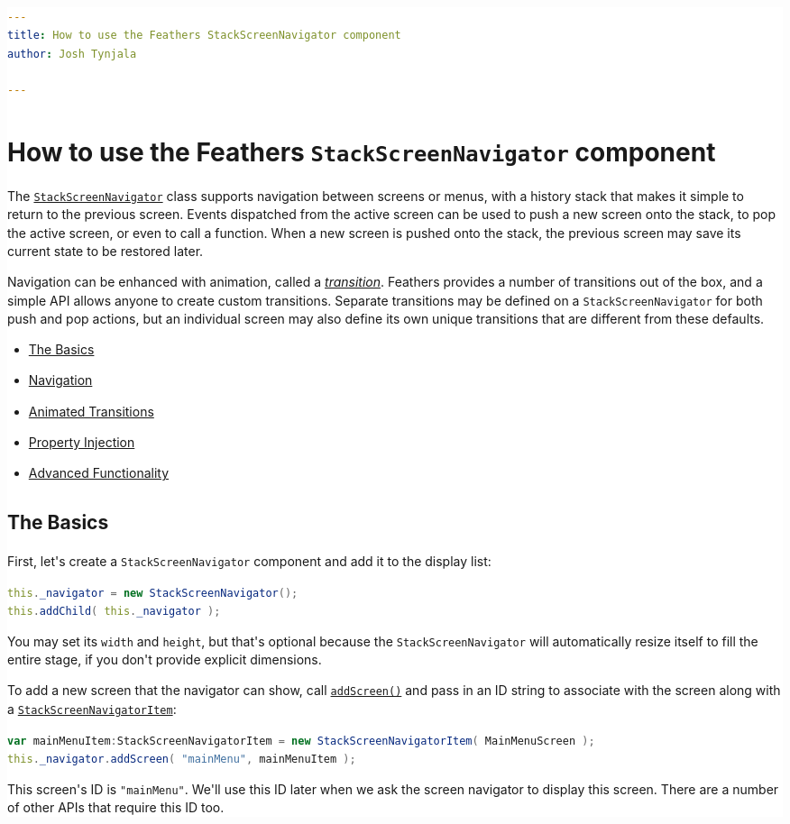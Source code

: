 ```yaml
---
title: How to use the Feathers StackScreenNavigator component  
author: Josh Tynjala

---
```

# How to use the Feathers `StackScreenNavigator` component

The [`StackScreenNavigator`](../api-reference/feathers/controls/StackScreenNavigator.html) class supports navigation between screens or menus, with a history stack that makes it simple to return to the previous screen. Events dispatched from the active screen can be used to push a new screen onto the stack, to pop the active screen, or even to call a function. When a new screen is pushed onto the stack, the previous screen may save its current state to be restored later.

Navigation can be enhanced with animation, called a [*transition*](transitions.html). Feathers provides a number of transitions out of the box, and a simple API allows anyone to create custom transitions. Separate transitions may be defined on a `StackScreenNavigator` for both push and pop actions, but an individual screen may also define its own unique transitions that are different from these defaults.

-   [The Basics](#the-basics)

-   [Navigation](#navigation)

-   [Animated Transitions](#animated-transitions)

-   [Property Injection](#property-injection)

-   [Advanced Functionality](#advanced-functionality)

## The Basics

First, let's create a `StackScreenNavigator` component and add it to the display list:

``` actionscript
this._navigator = new StackScreenNavigator();
this.addChild( this._navigator );
```

You may set its `width` and `height`, but that's optional because the `StackScreenNavigator` will automatically resize itself to fill the entire stage, if you don't provide explicit dimensions.

To add a new screen that the navigator can show, call [`addScreen()`](../api-reference/feathers/controls/StackScreenNavigator.html#addScreen()) and pass in an ID string to associate with the screen along with a [`StackScreenNavigatorItem`](../api-reference/feathers/controls/StackScreenNavigatorItem.html):

``` actionscript
var mainMenuItem:StackScreenNavigatorItem = new StackScreenNavigatorItem( MainMenuScreen );
this._navigator.addScreen( "mainMenu", mainMenuItem );
```

This screen's ID is `"mainMenu"`. We'll use this ID later when we ask the screen navigator to display this screen. There are a number of other APIs that require this ID too.
